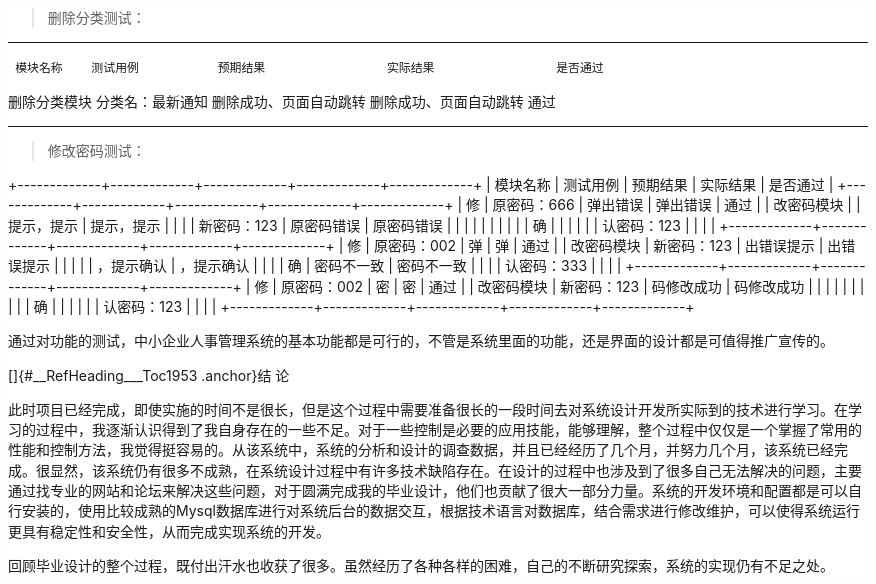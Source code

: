 > 删除分类测试：

  -------------- ------------------ ------------------------ ------------------------ --------------
     模块名称    测试用例           预期结果                 实际结果                 是否通过

   删除分类模块  分类名：最新通知   删除成功、页面自动跳转   删除成功、页面自动跳转   通过
  -------------- ------------------ ------------------------ ------------------------ --------------

> 修改密码测试：

+-------------+-------------+-------------+-------------+-------------+
| 模块名称    | 测试用例    | 预期结果    | 实际结果    | 是否通过    |
+-------------+-------------+-------------+-------------+-------------+
| 修          | 原密码：666 | 弹出错误    | 弹出错误    | 通过        |
| 改密码模块  |             | 提示，提示  | 提示，提示  |             |
|             | 新密码：123 | 原密码错误  | 原密码错误  |             |
|             |             |             |             |             |
|             | 确          |             |             |             |
|             | 认密码：123 |             |             |             |
+-------------+-------------+-------------+-------------+-------------+
| 修          | 原密码：002 | 弹          | 弹          | 通过        |
| 改密码模块  | 新密码：123 | 出错误提示  | 出错误提示  |             |
|             |             | ，提示确认  | ，提示确认  |             |
|             | 确          | 密码不一致  | 密码不一致  |             |
|             | 认密码：333 |             |             |             |
+-------------+-------------+-------------+-------------+-------------+
| 修          | 原密码：002 | 密          | 密          | 通过        |
| 改密码模块  | 新密码：123 | 码修改成功  | 码修改成功  |             |
|             |             |             |             |             |
|             | 确          |             |             |             |
|             | 认密码：123 |             |             |             |
+-------------+-------------+-------------+-------------+-------------+

通过对功能的测试，中小企业人事管理系统的基本功能都是可行的，不管是系统里面的功能，还是界面的设计都是可值得推广宣传的。

[]{#__RefHeading___Toc1953 .anchor}结 论

此时项目已经完成，即使实施的时间不是很长，但是这个过程中需要准备很长的一段时间去对系统设计开发所实际到的技术进行学习。在学习的过程中，我逐渐认识得到了我自身存在的一些不足。对于一些控制是必要的应用技能，能够理解，整个过程中仅仅是一个掌握了常用的性能和控制方法，我觉得挺容易的。从该系统中，系统的分析和设计的调查数据，并且已经经历了几个月，并努力几个月，该系统已经完成。很显然，该系统仍有很多不成熟，在系统设计过程中有许多技术缺陷存在。在设计的过程中也涉及到了很多自己无法解决的问题，主要通过找专业的网站和论坛来解决这些问题，对于圆满完成我的毕业设计，他们也贡献了很大一部分力量。系统的开发环境和配置都是可以自行安装的，使用比较成熟的Mysql数据库进行对系统后台的数据交互，根据技术语言对数据库，结合需求进行修改维护，可以使得系统运行更具有稳定性和安全性，从而完成实现系统的开发。

回顾毕业设计的整个过程，既付出汗水也收获了很多。虽然经历了各种各样的困难，自己的不断研究探索，系统的实现仍有不足之处。
